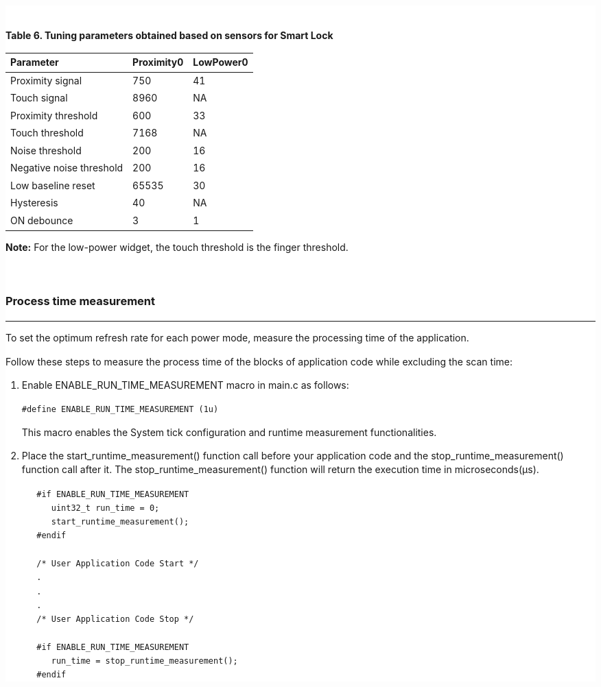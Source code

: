    <br>

   **Table 6. Tuning parameters obtained based on sensors for Smart Lock**

   Parameter | Proximity0 | LowPower0|
   :-------- |:-----------|:---------
   Proximity signal | 750 |41 |
   Touch signal | 8960 | NA |
   Proximity threshold | 600 |33|
   Touch threshold | 7168 |NA |
   Noise threshold |200|16|
   Negative noise threshold |200 |16 |
   Low baseline reset | 65535 |30 |
   Hysteresis | 40 |NA |
   ON debounce | 3|1|

   **Note:** For the low-power widget, the touch threshold is the finger threshold.

   </details>

<br>

###  **Process time measurement**
--------------------


To set the optimum refresh rate for each power mode, measure the processing time of the application.

Follow these steps to measure the process time of the blocks of application code while excluding the scan time:

1. Enable ENABLE_RUN_TIME_MEASUREMENT macro in main.c as follows:
   
      ```
      #define ENABLE_RUN_TIME_MEASUREMENT (1u)
      ```
      This macro enables the System tick configuration and runtime measurement functionalities. 

2.	Place the start_runtime_measurement() function call before your application code and the stop_runtime_measurement() function call after it. The stop_runtime_measurement() function will return the execution time in microseconds(µs). 

      ```   
         #if ENABLE_RUN_TIME_MEASUREMENT
            uint32_t run_time = 0;
            start_runtime_measurement();
         #endif

         /* User Application Code Start */
         .
         .
         .
         /* User Application Code Stop */

         #if ENABLE_RUN_TIME_MEASUREMENT
            run_time = stop_runtime_measurement();
         #endif
      ```
